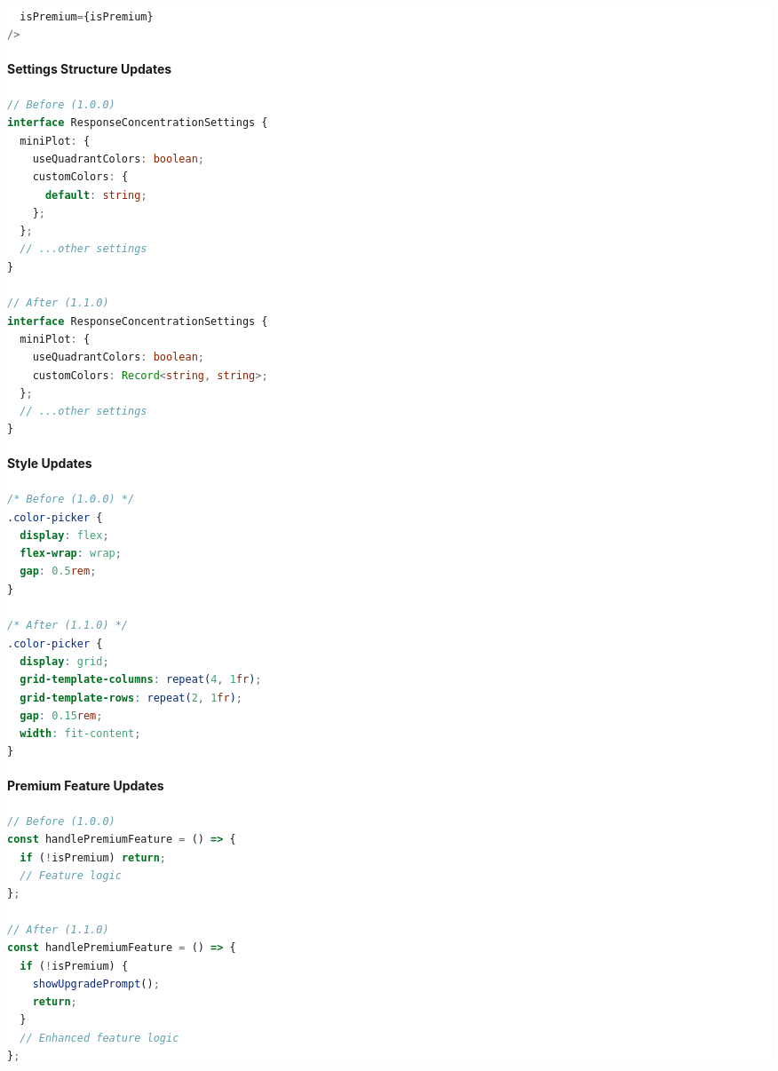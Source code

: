 ```typescript
  isPremium={isPremium}
/>
```

#### Settings Structure Updates
```typescript
// Before (1.0.0)
interface ResponseConcentrationSettings {
  miniPlot: {
    useQuadrantColors: boolean;
    customColors: {
      default: string;
    };
  };
  // ...other settings
}

// After (1.1.0)
interface ResponseConcentrationSettings {
  miniPlot: {
    useQuadrantColors: boolean;
    customColors: Record<string, string>;
  };
  // ...other settings
}
```

#### Style Updates
```css
/* Before (1.0.0) */
.color-picker {
  display: flex;
  flex-wrap: wrap;
  gap: 0.5rem;
}

/* After (1.1.0) */
.color-picker {
  display: grid;
  grid-template-columns: repeat(4, 1fr);
  grid-template-rows: repeat(2, 1fr);
  gap: 0.15rem;
  width: fit-content;
}
```

#### Premium Feature Updates
```typescript
// Before (1.0.0)
const handlePremiumFeature = () => {
  if (!isPremium) return;
  // Feature logic
};

// After (1.1.0)
const handlePremiumFeature = () => {
  if (!isPremium) {
    showUpgradePrompt();
    return;
  }
  // Enhanced feature logic
};
```
